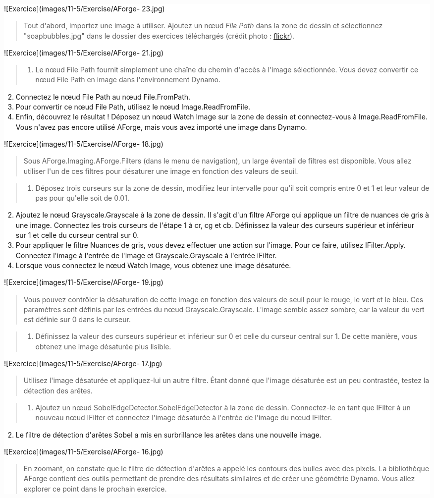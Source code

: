 ![Exercice](images/11-5/Exercise/AForge- 23.jpg)

> Tout d'abord, importez une image à utiliser. Ajoutez un nœud *File Path* dans la zone de dessin et sélectionnez "soapbubbles.jpg" dans le dossier des exercices téléchargés (crédit photo : [flickr](https://www.flickr.com/photos/wwworks/667298782)).

![Exercice](images/11-5/Exercise/AForge- 21.jpg)

> 1. Le nœud File Path fournit simplement une chaîne du chemin d'accès à l'image sélectionnée. Vous devez convertir ce nœud File Path en image dans l'environnement Dynamo.
2. Connectez le nœud File Path au nœud File.FromPath.
3. Pour convertir ce nœud File Path, utilisez le nœud Image.ReadFromFile.
4. Enfin, découvrez le résultat ! Déposez un nœud Watch Image sur la zone de dessin et connectez-vous à Image.ReadFromFile. Vous n'avez pas encore utilisé AForge, mais vous avez importé une image dans Dynamo.

![Exercice](images/11-5/Exercise/AForge- 18.jpg)

> Sous AForge.Imaging.AForge.Filters (dans le menu de navigation), un large éventail de filtres est disponible. Vous allez utiliser l'un de ces filtres pour désaturer une image en fonction des valeurs de seuil.

> 1. Déposez trois curseurs sur la zone de dessin, modifiez leur intervalle pour qu'il soit compris entre 0 et 1 et leur valeur de pas pour qu'elle soit de 0.01.
2. Ajoutez le nœud Grayscale.Grayscale à la zone de dessin. Il s'agit d'un filtre AForge qui applique un filtre de nuances de gris à une image. Connectez les trois curseurs de l'étape 1 à cr, cg et cb. Définissez la valeur des curseurs supérieur et inférieur sur 1 et celle du curseur central sur 0.
3. Pour appliquer le filtre Nuances de gris, vous devez effectuer une action sur l'image. Pour ce faire, utilisez IFilter.Apply. Connectez l'image à l'entrée de l'image et Grayscale.Grayscale à l'entrée iFilter.
4. Lorsque vous connectez le nœud Watch Image, vous obtenez une image désaturée.

![Exercice](images/11-5/Exercise/AForge- 19.jpg)

> Vous pouvez contrôler la désaturation de cette image en fonction des valeurs de seuil pour le rouge, le vert et le bleu. Ces paramètres sont définis par les entrées du nœud Grayscale.Grayscale. L'image semble assez sombre, car la valeur du vert est définie sur 0 dans le curseur.

> 1. Définissez la valeur des curseurs supérieur et inférieur sur 0 et celle du curseur central sur 1. De cette manière, vous obtenez une image désaturée plus lisible.

![Exercice](images/11-5/Exercise/AForge- 17.jpg)

> Utilisez l'image désaturée et appliquez-lui un autre filtre. Étant donné que l'image désaturée est un peu contrastée, testez la détection des arêtes.

> 1. Ajoutez un nœud SobelEdgeDetector.SobelEdgeDetector à la zone de dessin. Connectez-le en tant que IFilter à un nouveau nœud IFilter et connectez l'image désaturée à l'entrée de l'image du nœud IFilter.
2. Le filtre de détection d'arêtes Sobel a mis en surbrillance les arêtes dans une nouvelle image.

![Exercice](images/11-5/Exercise/AForge- 16.jpg)

> En zoomant, on constate que le filtre de détection d'arêtes a appelé les contours des bulles avec des pixels. La bibliothèque AForge contient des outils permettant de prendre des résultats similaires et de créer une géométrie Dynamo. Vous allez explorer ce point dans le prochain exercice.
